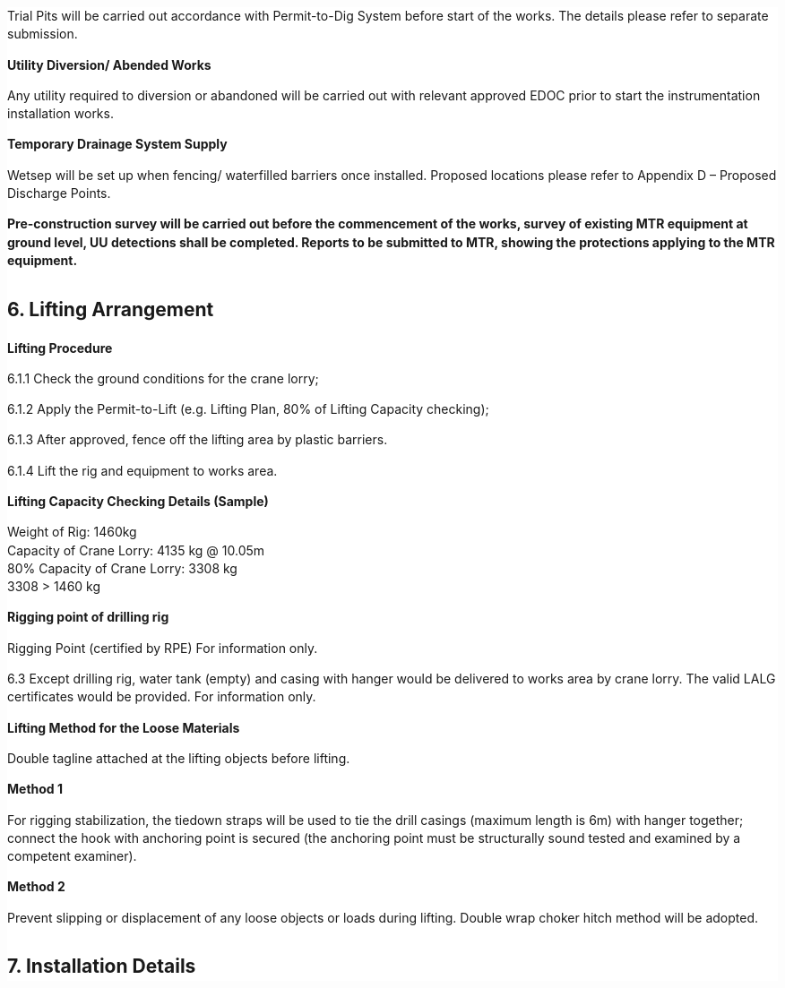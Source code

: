 Trial Pits will be carried out accordance with Permit-to-Dig System before start of the works. The details please refer to separate submission.

**Utility Diversion/ Abended Works**

Any utility required to diversion or abandoned will be carried out with relevant approved EDOC prior to start the instrumentation installation works.

**Temporary Drainage System Supply**

Wetsep will be set up when fencing/ waterfilled barriers once installed. Proposed locations please refer to Appendix D – Proposed Discharge Points.

**Pre-construction survey will be carried out before the commencement of the works, survey of existing MTR equipment at ground level, UU detections shall be completed. Reports to be submitted to MTR, showing the protections applying to the MTR equipment.**

## 6. Lifting Arrangement

**Lifting Procedure**

6.1.1 Check the ground conditions for the crane lorry;

6.1.2 Apply the Permit-to-Lift (e.g. Lifting Plan, 80% of Lifting Capacity checking);

6.1.3 After approved, fence off the lifting area by plastic barriers.

6.1.4 Lift the rig and equipment to works area.

**Lifting Capacity Checking Details (Sample)**

Weight of Rig: 1460kg  
Capacity of Crane Lorry: 4135 kg @ 10.05m  
80% Capacity of Crane Lorry: 3308 kg  
3308 > 1460 kg

**Rigging point of drilling rig**

Rigging Point (certified by RPE) For information only.

6.3 Except drilling rig, water tank (empty) and casing with hanger would be delivered to works area by crane lorry. The valid LALG certificates would be provided. For information only.

**Lifting Method for the Loose Materials**

Double tagline attached at the lifting objects before lifting.

**Method 1**

For rigging stabilization, the tiedown straps will be used to tie the drill casings (maximum length is 6m) with hanger together; connect the hook with anchoring point is secured (the anchoring point must be structurally sound tested and examined by a competent examiner).

**Method 2**

Prevent slipping or displacement of any loose objects or loads during lifting. Double wrap choker hitch method will be adopted.

## 7. Installation Details
